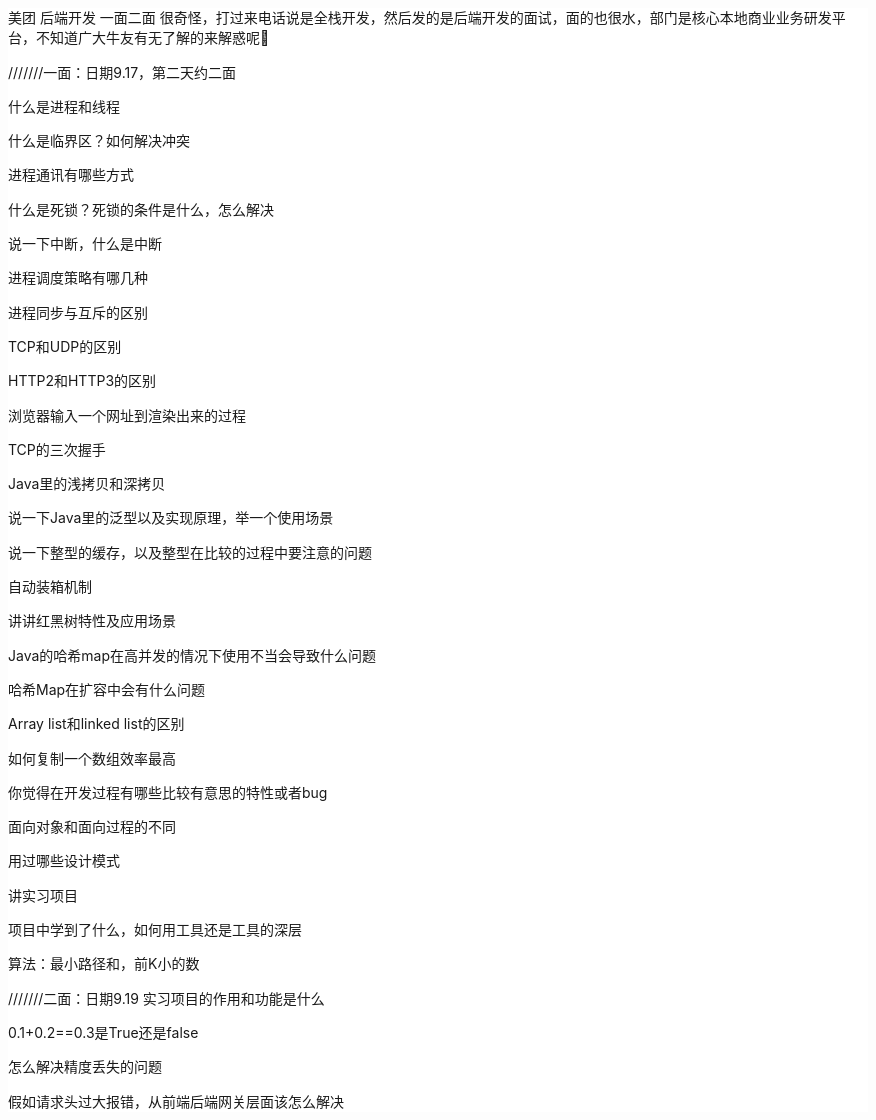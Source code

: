 美团 后端开发 一面二面
很奇怪，打过来电话说是全栈开发，然后发的是后端开发的面试，面的也很水，部门是核心本地商业业务研发平台，不知道广大牛友有无了解的来解惑呢🤔

///////一面：日期9.17，第二天约二面

什么是进程和线程

什么是临界区？如何解决冲突

进程通讯有哪些方式

什么是死锁？死锁的条件是什么，怎么解决

说一下中断，什么是中断

进程调度策略有哪几种

进程同步与互斥的区别

TCP和UDP的区别

HTTP2和HTTP3的区别

浏览器输入一个网址到渲染出来的过程

TCP的三次握手

Java里的浅拷贝和深拷贝

说一下Java里的泛型以及实现原理，举一个使用场景

说一下整型的缓存，以及整型在比较的过程中要注意的问题

自动装箱机制

讲讲红黑树特性及应用场景

Java的哈希map在高并发的情况下使用不当会导致什么问题

哈希Map在扩容中会有什么问题

Array list和linked list的区别

如何复制一个数组效率最高

你觉得在开发过程有哪些比较有意思的特性或者bug

面向对象和面向过程的不同

用过哪些设计模式

讲实习项目

项目中学到了什么，如何用工具还是工具的深层

算法：最小路径和，前K小的数

///////二面：日期9.19
实习项目的作用和功能是什么

0.1+0.2==0.3是True还是false

怎么解决精度丢失的问题

假如请求头过大报错，从前端后端网关层面该怎么解决
